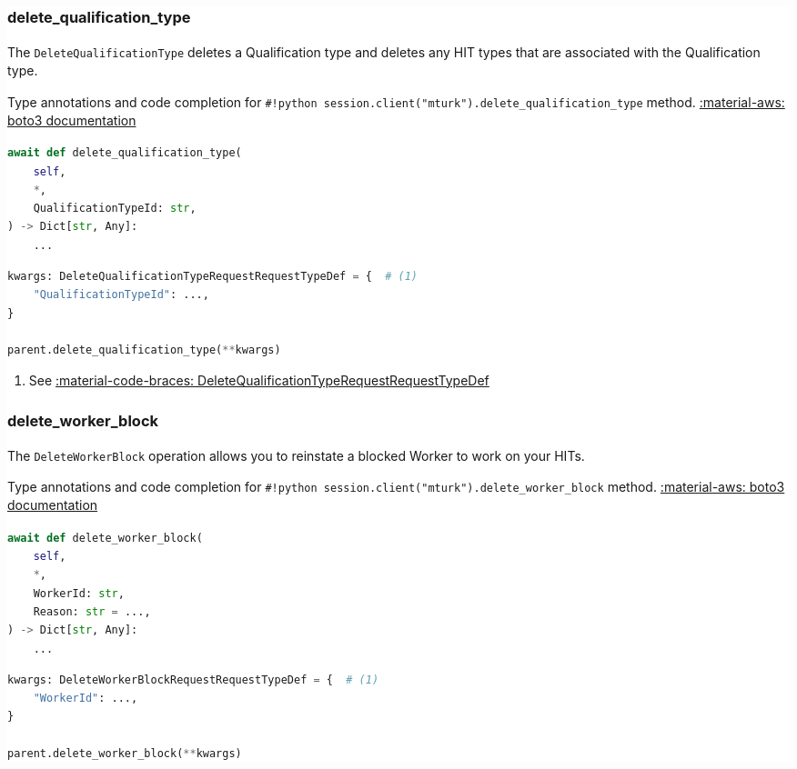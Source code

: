### delete\_qualification\_type

The `DeleteQualificationType` deletes a Qualification type and deletes any HIT
types that are associated with the Qualification type.

Type annotations and code completion for `#!python session.client("mturk").delete_qualification_type` method.
[:material-aws: boto3 documentation](https://boto3.amazonaws.com/v1/documentation/api/latest/reference/services/mturk.html#MTurk.Client.delete_qualification_type)

```python title="Method definition"
await def delete_qualification_type(
    self,
    *,
    QualificationTypeId: str,
) -> Dict[str, Any]:
    ...
```



```python title="Usage example with kwargs"
kwargs: DeleteQualificationTypeRequestRequestTypeDef = {  # (1)
    "QualificationTypeId": ...,
}

parent.delete_qualification_type(**kwargs)
```

1. See [:material-code-braces: DeleteQualificationTypeRequestRequestTypeDef](./type_defs.md#deletequalificationtyperequestrequesttypedef) 

### delete\_worker\_block

The `DeleteWorkerBlock` operation allows you to reinstate a blocked Worker to
work on your HITs.

Type annotations and code completion for `#!python session.client("mturk").delete_worker_block` method.
[:material-aws: boto3 documentation](https://boto3.amazonaws.com/v1/documentation/api/latest/reference/services/mturk.html#MTurk.Client.delete_worker_block)

```python title="Method definition"
await def delete_worker_block(
    self,
    *,
    WorkerId: str,
    Reason: str = ...,
) -> Dict[str, Any]:
    ...
```



```python title="Usage example with kwargs"
kwargs: DeleteWorkerBlockRequestRequestTypeDef = {  # (1)
    "WorkerId": ...,
}

parent.delete_worker_block(**kwargs)
```
